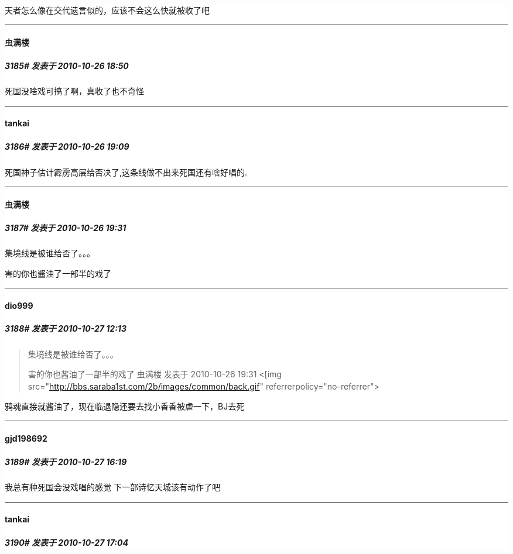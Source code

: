 
天者怎么像在交代遗言似的，应该不会这么快就被收了吧


-----

####  虫满楼  
##### 3185#       发表于 2010-10-26 18:50


死国没啥戏可搞了啊，真收了也不奇怪


-----

####  tankai  
##### 3186#       发表于 2010-10-26 19:09


死国神子估计霹雳高层给否决了,这条线做不出来死国还有啥好唱的.


-----

####  虫满楼  
##### 3187#       发表于 2010-10-26 19:31


集境线是被谁给否了。。。

害的你也酱油了一部半的戏了


-----

####  dio999  
##### 3188#       发表于 2010-10-27 12:13


<blockquote>集境线是被谁给否了。。。

害的你也酱油了一部半的戏了
虫满楼 发表于 2010-10-26 19:31 <[img src="http://bbs.saraba1st.com/2b/images/common/back.gif" referrerpolicy="no-referrer"></blockquote>
鸦魂直接就酱油了，现在临退隐还要去找小香香被虐一下，BJ去死


-----

####  gjd198692  
##### 3189#       发表于 2010-10-27 16:19


我总有种死国会没戏唱的感觉 下一部诗忆天城该有动作了吧


-----

####  tankai  
##### 3190#       发表于 2010-10-27 17:04
